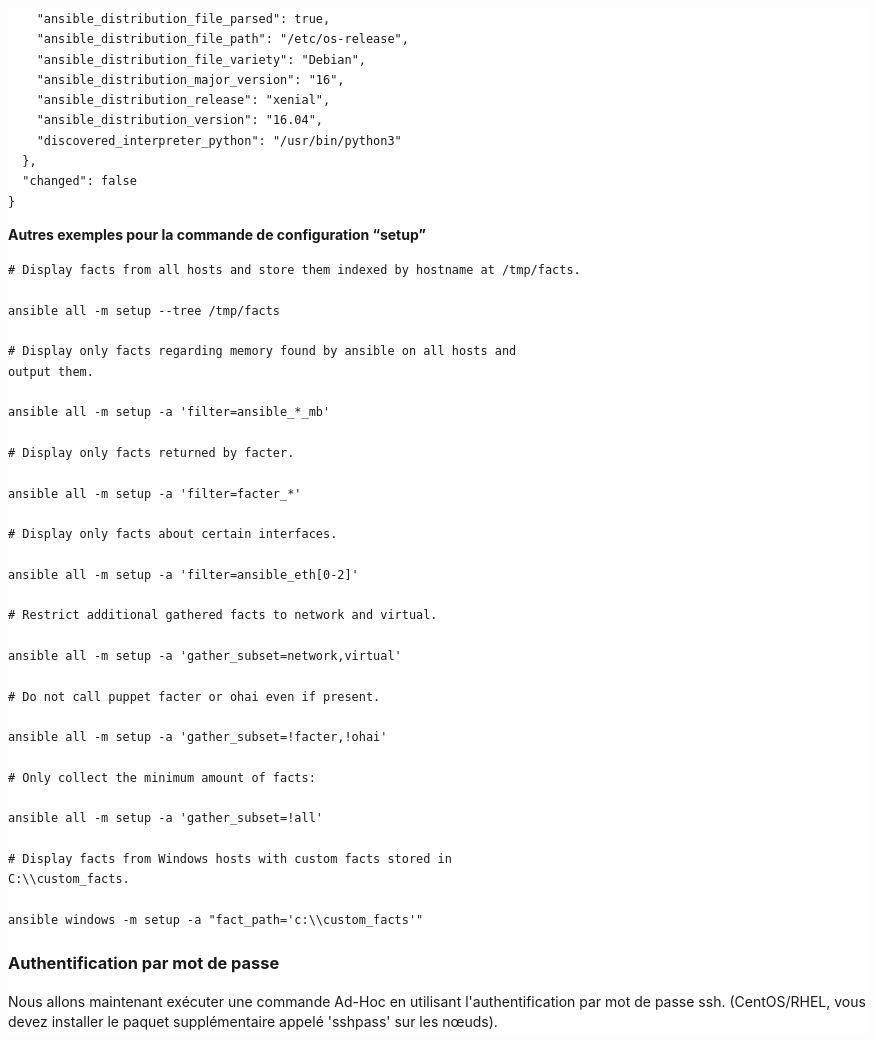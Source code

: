 ```
    "ansible_distribution_file_parsed": true,
    "ansible_distribution_file_path": "/etc/os-release",
    "ansible_distribution_file_variety": "Debian",
    "ansible_distribution_major_version": "16",
    "ansible_distribution_release": "xenial",
    "ansible_distribution_version": "16.04",
    "discovered_interpreter_python": "/usr/bin/python3"
  },
  "changed": false
}
```
**Autres exemples pour la commande de configuration “setup”**
```
# Display facts from all hosts and store them indexed by hostname at /tmp/facts.

ansible all -m setup --tree /tmp/facts

# Display only facts regarding memory found by ansible on all hosts and
output them.

ansible all -m setup -a 'filter=ansible_*_mb'

# Display only facts returned by facter.

ansible all -m setup -a 'filter=facter_*'

# Display only facts about certain interfaces.

ansible all -m setup -a 'filter=ansible_eth[0-2]'

# Restrict additional gathered facts to network and virtual.

ansible all -m setup -a 'gather_subset=network,virtual'

# Do not call puppet facter or ohai even if present.

ansible all -m setup -a 'gather_subset=!facter,!ohai'

# Only collect the minimum amount of facts:

ansible all -m setup -a 'gather_subset=!all'

# Display facts from Windows hosts with custom facts stored in
C:\\custom_facts.

ansible windows -m setup -a "fact_path='c:\\custom_facts'"
```
### Authentification par mot de passe

Nous allons maintenant exécuter une commande Ad-Hoc en utilisant
l'authentification par mot de passe ssh. (CentOS/RHEL, vous devez
installer le paquet supplémentaire appelé 'sshpass' sur les nœuds).
